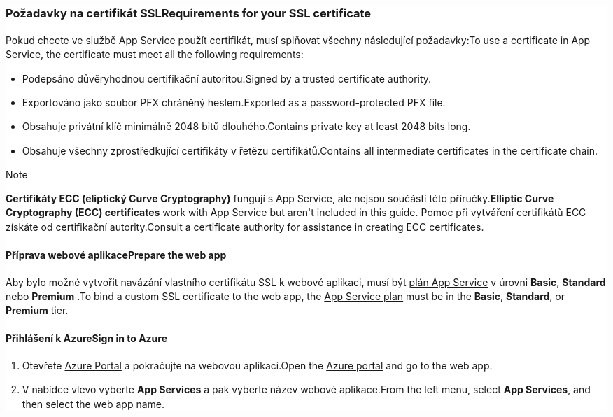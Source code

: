 ### <a name="requirements-for-your-ssl-certificate"></a><span data-ttu-id="b2d93-335">Požadavky na certifikát SSL</span><span class="sxs-lookup"><span data-stu-id="b2d93-335">Requirements for your SSL certificate</span></span>

<span data-ttu-id="b2d93-336">Pokud chcete ve službě App Service použít certifikát, musí splňovat všechny následující požadavky:</span><span class="sxs-lookup"><span data-stu-id="b2d93-336">To use a certificate in App Service, the certificate must meet all the following requirements:</span></span>

- <span data-ttu-id="b2d93-337">Podepsáno důvěryhodnou certifikační autoritou.</span><span class="sxs-lookup"><span data-stu-id="b2d93-337">Signed by a trusted certificate authority.</span></span>

- <span data-ttu-id="b2d93-338">Exportováno jako soubor PFX chráněný heslem.</span><span class="sxs-lookup"><span data-stu-id="b2d93-338">Exported as a password-protected PFX file.</span></span>

- <span data-ttu-id="b2d93-339">Obsahuje privátní klíč minimálně 2048 bitů dlouhého.</span><span class="sxs-lookup"><span data-stu-id="b2d93-339">Contains private key at least 2048 bits long.</span></span>

- <span data-ttu-id="b2d93-340">Obsahuje všechny zprostředkující certifikáty v řetězu certifikátů.</span><span class="sxs-lookup"><span data-stu-id="b2d93-340">Contains all intermediate certificates in the certificate chain.</span></span>

> [!Note]  
> <span data-ttu-id="b2d93-341">**Certifikáty ECC (eliptický Curve Cryptography)** fungují s App Service, ale nejsou součástí této příručky.</span><span class="sxs-lookup"><span data-stu-id="b2d93-341">**Elliptic Curve Cryptography (ECC) certificates** work with App Service but aren't included in this guide.</span></span> <span data-ttu-id="b2d93-342">Pomoc při vytváření certifikátů ECC získáte od certifikační autority.</span><span class="sxs-lookup"><span data-stu-id="b2d93-342">Consult a certificate authority for assistance in creating ECC certificates.</span></span>

#### <a name="prepare-the-web-app"></a><span data-ttu-id="b2d93-343">Příprava webové aplikace</span><span class="sxs-lookup"><span data-stu-id="b2d93-343">Prepare the web app</span></span>

<span data-ttu-id="b2d93-344">Aby bylo možné vytvořit navázání vlastního certifikátu SSL k webové aplikaci, musí být [plán App Service](https://azure.microsoft.com/pricing/details/app-service/) v úrovni **Basic**, **Standard** nebo **Premium** .</span><span class="sxs-lookup"><span data-stu-id="b2d93-344">To bind a custom SSL certificate to the web app, the [App Service plan](https://azure.microsoft.com/pricing/details/app-service/) must be in the **Basic**, **Standard**, or **Premium** tier.</span></span>

#### <a name="sign-in-to-azure"></a><span data-ttu-id="b2d93-345">Přihlášení k Azure</span><span class="sxs-lookup"><span data-stu-id="b2d93-345">Sign in to Azure</span></span>

1. <span data-ttu-id="b2d93-346">Otevřete [Azure Portal](https://portal.azure.com/) a pokračujte na webovou aplikaci.</span><span class="sxs-lookup"><span data-stu-id="b2d93-346">Open the [Azure portal](https://portal.azure.com/) and go to the web app.</span></span>

2. <span data-ttu-id="b2d93-347">V nabídce vlevo vyberte **App Services** a pak vyberte název webové aplikace.</span><span class="sxs-lookup"><span data-stu-id="b2d93-347">From the left menu, select **App Services**, and then select the web app name.</span></span>
